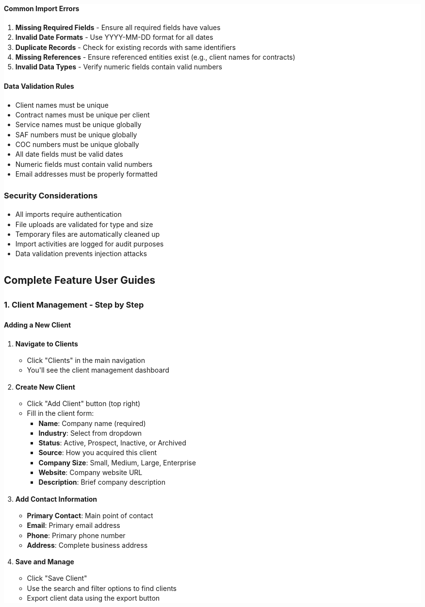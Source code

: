 #### Common Import Errors
1. **Missing Required Fields** - Ensure all required fields have values
2. **Invalid Date Formats** - Use YYYY-MM-DD format for all dates
3. **Duplicate Records** - Check for existing records with same identifiers
4. **Missing References** - Ensure referenced entities exist (e.g., client names for contracts)
5. **Invalid Data Types** - Verify numeric fields contain valid numbers

#### Data Validation Rules
- Client names must be unique
- Contract names must be unique per client
- Service names must be unique globally
- SAF numbers must be unique globally
- COC numbers must be unique globally
- All date fields must be valid dates
- Numeric fields must contain valid numbers
- Email addresses must be properly formatted

### Security Considerations
- All imports require authentication
- File uploads are validated for type and size
- Temporary files are automatically cleaned up
- Import activities are logged for audit purposes
- Data validation prevents injection attacks

## Complete Feature User Guides

### 1. Client Management - Step by Step

#### Adding a New Client
1. **Navigate to Clients**
   - Click "Clients" in the main navigation
   - You'll see the client management dashboard

2. **Create New Client**
   - Click "Add Client" button (top right)
   - Fill in the client form:
     - **Name**: Company name (required)
     - **Industry**: Select from dropdown
     - **Status**: Active, Prospect, Inactive, or Archived
     - **Source**: How you acquired this client
     - **Company Size**: Small, Medium, Large, Enterprise
     - **Website**: Company website URL
     - **Description**: Brief company description

3. **Add Contact Information**
   - **Primary Contact**: Main point of contact
   - **Email**: Primary email address
   - **Phone**: Primary phone number
   - **Address**: Complete business address

4. **Save and Manage**
   - Click "Save Client"
   - Use the search and filter options to find clients
   - Export client data using the export button

